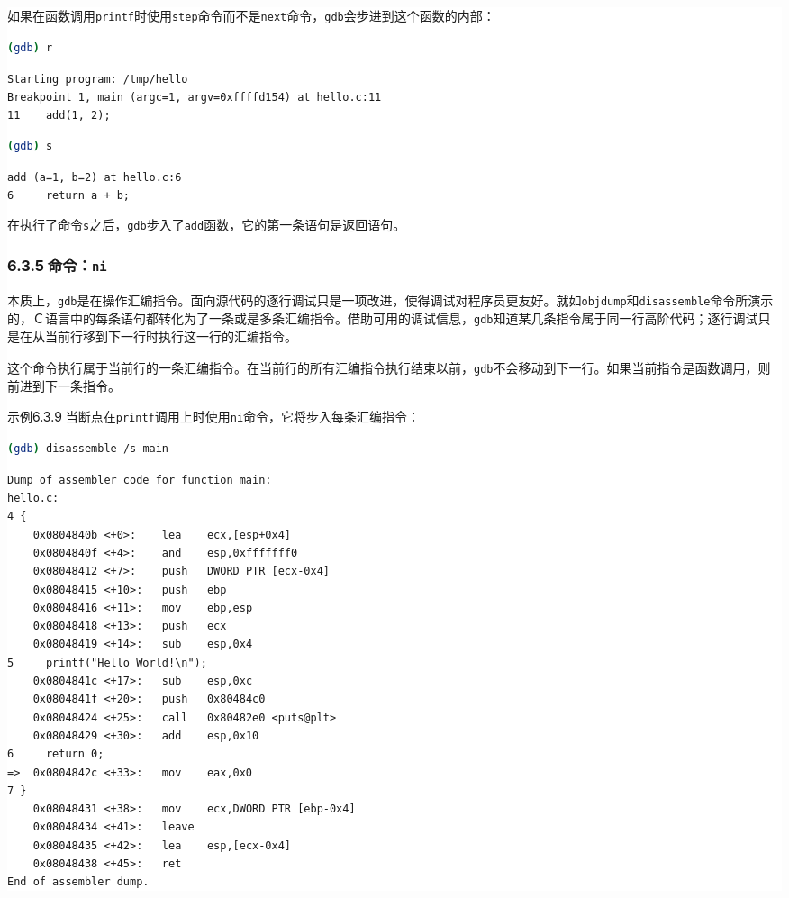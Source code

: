 如果在函数调用`printf`时使用`step`命令而不是`next`命令，`gdb`会步进到这个函数的内部：

```bash
(gdb) r
```

```text
Starting program: /tmp/hello 
Breakpoint 1, main (argc=1, argv=0xffffd154) at hello.c:11
11    add(1, 2);
```

```bash
(gdb) s
```

```text
add (a=1, b=2) at hello.c:6
6     return a + b;
```

在执行了命令`s`之后，`gdb`步入了`add`函数，它的第一条语句是返回语句。

### 6.3.5 命令：`ni`

本质上，`gdb`是在操作汇编指令。面向源代码的逐行调试只是一项改进，使得调试对程序员更友好。就如`objdump`和`disassemble`命令所演示的，Ｃ语言中的每条语句都转化为了一条或是多条汇编指令。借助可用的调试信息，`gdb`知道某几条指令属于同一行高阶代码；逐行调试只是在从当前行移到下一行时执行这一行的汇编指令。

这个命令执行属于当前行的一条汇编指令。在当前行的所有汇编指令执行结束以前，`gdb`不会移动到下一行。如果当前指令是函数调用，则前进到下一条指令。

示例6.3.9 当断点在`printf`调用上时使用`ni`命令，它将步入每条汇编指令：

```bash
(gdb) disassemble /s main
```
  
```text
Dump of assembler code for function main:
hello.c:
4 {
    0x0804840b <+0>:    lea    ecx,[esp+0x4]
    0x0804840f <+4>:    and    esp,0xfffffff0
    0x08048412 <+7>:    push   DWORD PTR [ecx-0x4]
    0x08048415 <+10>:   push   ebp
    0x08048416 <+11>:   mov    ebp,esp
    0x08048418 <+13>:   push   ecx
    0x08048419 <+14>:   sub    esp,0x4
5     printf("Hello World!\n");
    0x0804841c <+17>:   sub    esp,0xc
    0x0804841f <+20>:   push   0x80484c0
    0x08048424 <+25>:   call   0x80482e0 <puts@plt>
    0x08048429 <+30>:   add    esp,0x10
6     return 0;
=>  0x0804842c <+33>:   mov    eax,0x0
7 }
    0x08048431 <+38>:   mov    ecx,DWORD PTR [ebp-0x4]
    0x08048434 <+41>:   leave  
    0x08048435 <+42>:   lea    esp,[ecx-0x4]
    0x08048438 <+45>:   ret    
End of assembler dump.
```
